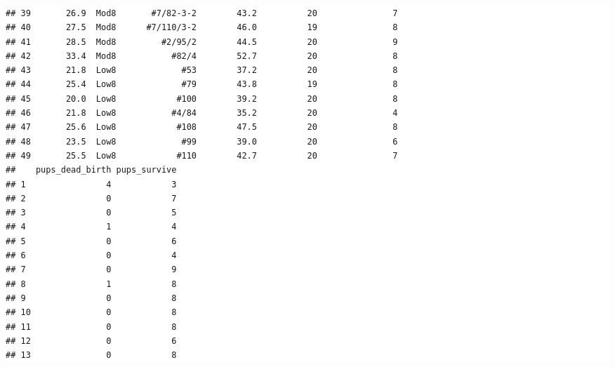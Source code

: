     ## 39       26.9  Mod8       #7/82-3-2        43.2          20               7
    ## 40       27.5  Mod8      #7/110/3-2        46.0          19               8
    ## 41       28.5  Mod8         #2/95/2        44.5          20               9
    ## 42       33.4  Mod8           #82/4        52.7          20               8
    ## 43       21.8  Low8             #53        37.2          20               8
    ## 44       25.4  Low8             #79        43.8          19               8
    ## 45       20.0  Low8            #100        39.2          20               8
    ## 46       21.8  Low8           #4/84        35.2          20               4
    ## 47       25.6  Low8            #108        47.5          20               8
    ## 48       23.5  Low8             #99        39.0          20               6
    ## 49       25.5  Low8            #110        42.7          20               7
    ##    pups_dead_birth pups_survive
    ## 1                4            3
    ## 2                0            7
    ## 3                0            5
    ## 4                1            4
    ## 5                0            6
    ## 6                0            4
    ## 7                0            9
    ## 8                1            8
    ## 9                0            8
    ## 10               0            8
    ## 11               0            8
    ## 12               0            6
    ## 13               0            8